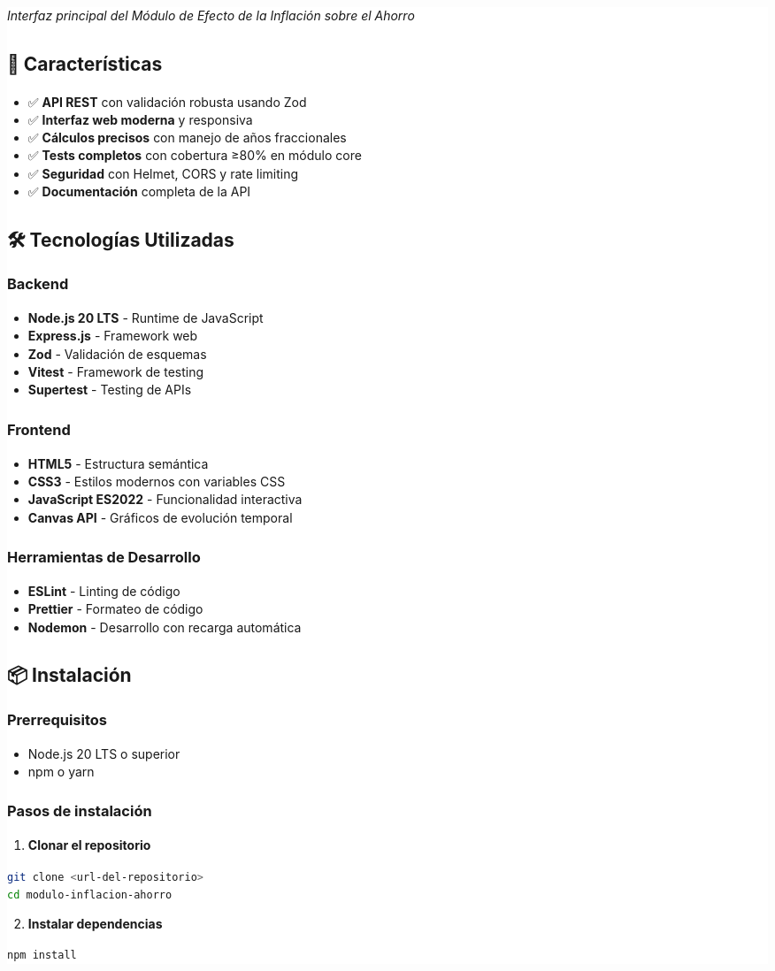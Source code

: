 *Interfaz principal del Módulo de Efecto de la Inflación sobre el Ahorro*

## 🚀 Características

- ✅ **API REST** con validación robusta usando Zod
- ✅ **Interfaz web moderna** y responsiva
- ✅ **Cálculos precisos** con manejo de años fraccionales
- ✅ **Tests completos** con cobertura ≥80% en módulo core
- ✅ **Seguridad** con Helmet, CORS y rate limiting
- ✅ **Documentación** completa de la API

## 🛠️ Tecnologías Utilizadas

### Backend
- **Node.js 20 LTS** - Runtime de JavaScript
- **Express.js** - Framework web
- **Zod** - Validación de esquemas
- **Vitest** - Framework de testing
- **Supertest** - Testing de APIs

### Frontend
- **HTML5** - Estructura semántica
- **CSS3** - Estilos modernos con variables CSS
- **JavaScript ES2022** - Funcionalidad interactiva
- **Canvas API** - Gráficos de evolución temporal

### Herramientas de Desarrollo
- **ESLint** - Linting de código
- **Prettier** - Formateo de código
- **Nodemon** - Desarrollo con recarga automática

## 📦 Instalación

### Prerrequisitos
- Node.js 20 LTS o superior
- npm o yarn

### Pasos de instalación

1. **Clonar el repositorio**
```bash
git clone <url-del-repositorio>
cd modulo-inflacion-ahorro
```

2. **Instalar dependencias**
```bash
npm install
```
